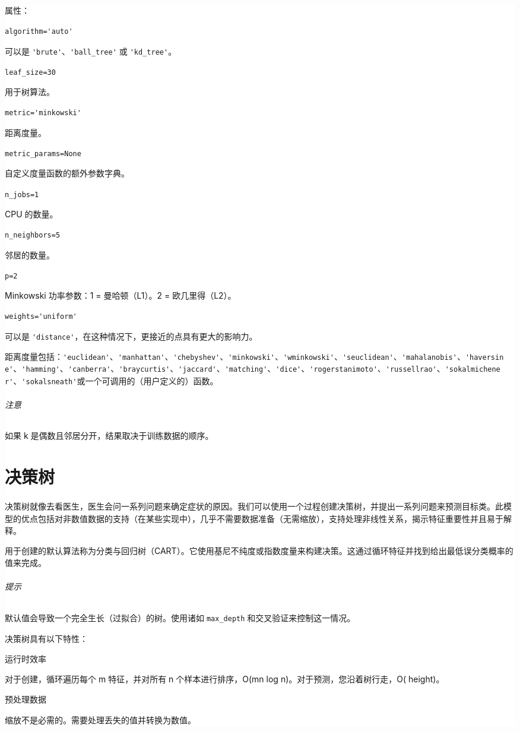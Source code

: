 属性：

`algorithm='auto'`

可以是 `'brute'`、`'ball_tree'` 或 `'kd_tree'`。

`leaf_size=30`

用于树算法。

`metric='minkowski'`

距离度量。

`metric_params=None`

自定义度量函数的额外参数字典。

`n_jobs=1`

CPU 的数量。

`n_neighbors=5`

邻居的数量。

`p=2`

Minkowski 功率参数：1 = 曼哈顿（L1）。2 = 欧几里得（L2）。

`weights='uniform'`

可以是 `'distance'`，在这种情况下，更接近的点具有更大的影响力。

距离度量包括：`'euclidean'`、`'manhattan'`、`'chebyshev'`、`'minkowski'`、`'wminkowski'`、`'seuclidean'`、`'mahalanobis'`、`'haversine'`、`'hamming'`、`'canberra'`、`'braycurtis'`、`'jaccard'`、`'matching'`、`'dice'`、`'rogerstanimoto'`、`'russellrao'`、`'sokalmichener'`、`'sokalsneath'`或一个可调用的（用户定义的）函数。

###### 注意

如果 k 是偶数且邻居分开，结果取决于训练数据的顺序。

# 决策树

决策树就像去看医生，医生会问一系列问题来确定症状的原因。我们可以使用一个过程创建决策树，并提出一系列问题来预测目标类。此模型的优点包括对非数值数据的支持（在某些实现中），几乎不需要数据准备（无需缩放），支持处理非线性关系，揭示特征重要性并且易于解释。

用于创建的默认算法称为分类与回归树（CART）。它使用基尼不纯度或指数度量来构建决策。这通过循环特征并找到给出最低误分类概率的值来完成。

###### 提示

默认值会导致一个完全生长（过拟合）的树。使用诸如 `max_depth` 和交叉验证来控制这一情况。

决策树具有以下特性：

运行时效率

对于创建，循环遍历每个 m 特征，并对所有 n 个样本进行排序，O(mn log n)。对于预测，您沿着树行走，O( height)。

预处理数据

缩放不是必需的。需要处理丢失的值并转换为数值。
